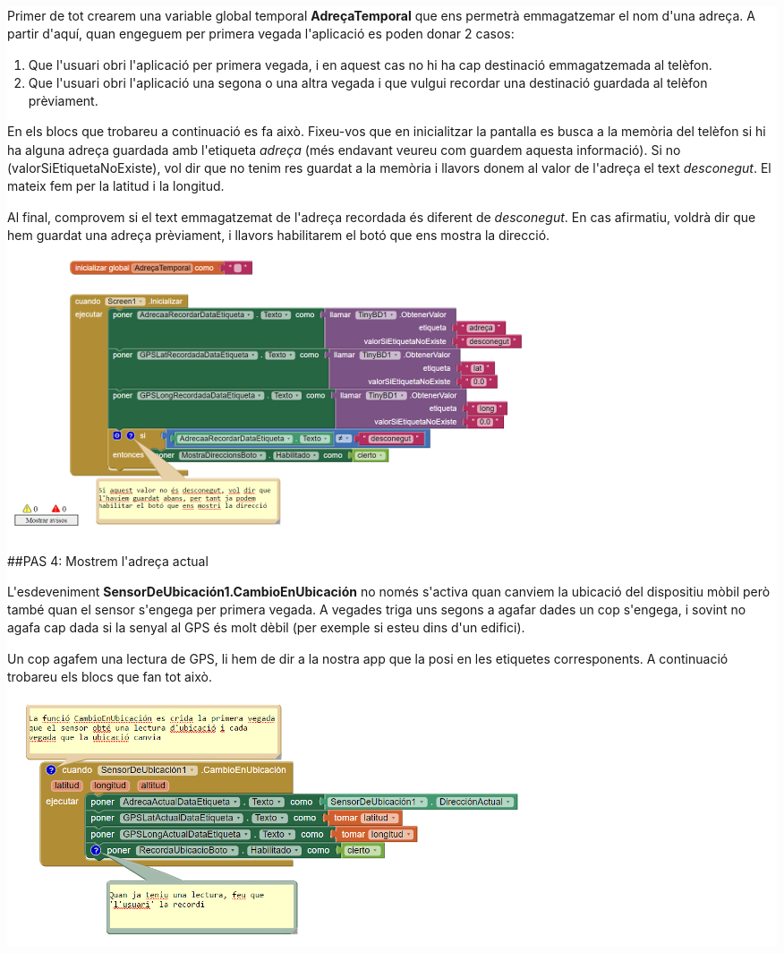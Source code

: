 Primer de tot crearem una variable global temporal **AdreçaTemporal** que ens permetrà emmagatzemar el nom d'una adreça. A partir d'aquí, quan engeguem per primera vegada l'aplicació es poden donar 2 casos:

1. Que l'usuari obri l'aplicació per primera vegada, i en aquest cas no hi ha cap destinació emmagatzemada al telèfon.
2. Que l'usuari obri l'aplicació una segona o una altra vegada i que vulgui recordar una destinació guardada al telèfon prèviament.

En els blocs que trobareu a continuació es fa això. Fixeu-vos que en inicialitzar la pantalla es busca a la memòria del telèfon si hi ha alguna adreça guardada amb l'etiqueta *adreça* (més endavant veureu com guardem aquesta informació). Si no (valorSiEtiquetaNoExiste), vol dir que no tenim res guardat a la memòria i llavors donem al valor de l'adreça el text *desconegut*. El mateix fem per la latitud i la longitud.

Al final, comprovem si el text emmagatzemat de l'adreça recordada és diferent de *desconegut*. En cas afirmatiu, voldrà dir que hem guardat una adreça prèviament, i llavors habilitarem el botó que ens mostra la direcció.

![](img/oneselmeucotxe_8_2.png)

##PAS 4: Mostrem l'adreça actual

L'esdeveniment **SensorDeUbicación1.CambioEnUbicación** no només s'activa quan canviem la ubicació del dispositiu mòbil però també quan el sensor s'engega per primera vegada. A vegades triga uns segons a agafar dades un cop s'engega, i sovint no agafa cap dada si la senyal al GPS és molt dèbil (per exemple si esteu dins d'un edifici).

Un cop agafem una lectura de GPS, li hem de dir a la nostra app que la posi en les etiquetes corresponents. A continuació trobareu els blocs que fan tot això.

![](img/oneselmeucotxe_8_3.png)
